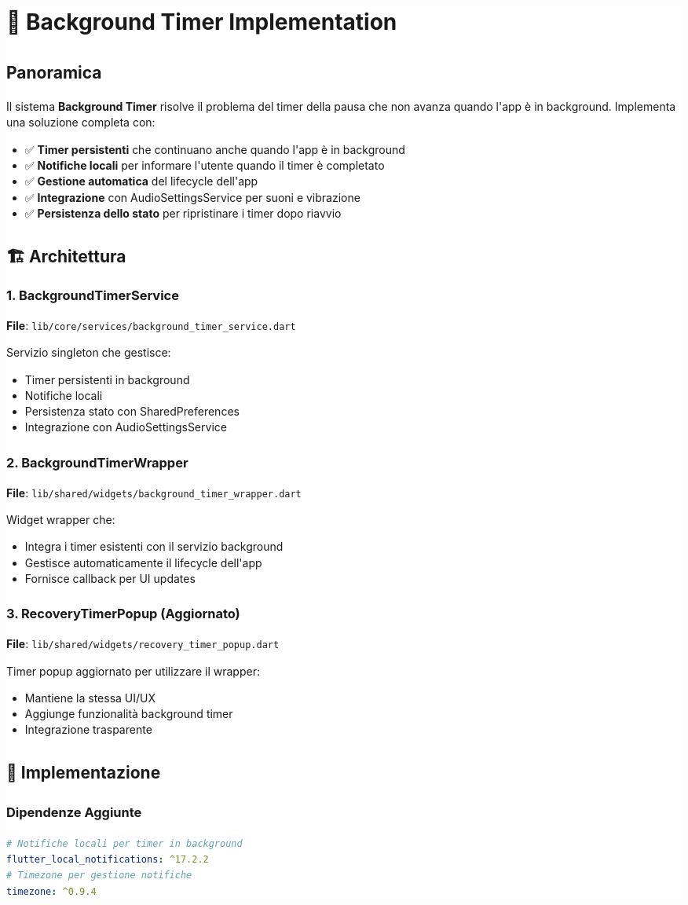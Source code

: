 # 🚀 Background Timer Implementation

## Panoramica

Il sistema **Background Timer** risolve il problema del timer della pausa che non avanza quando l'app è in background. Implementa una soluzione completa con:

- ✅ **Timer persistenti** che continuano anche quando l'app è in background
- ✅ **Notifiche locali** per informare l'utente quando il timer è completato
- ✅ **Gestione automatica** del lifecycle dell'app
- ✅ **Integrazione** con AudioSettingsService per suoni e vibrazione
- ✅ **Persistenza dello stato** per ripristinare i timer dopo riavvio

## 🏗️ Architettura

### 1. BackgroundTimerService
**File**: `lib/core/services/background_timer_service.dart`

Servizio singleton che gestisce:
- Timer persistenti in background
- Notifiche locali
- Persistenza stato con SharedPreferences
- Integrazione con AudioSettingsService

### 2. BackgroundTimerWrapper
**File**: `lib/shared/widgets/background_timer_wrapper.dart`

Widget wrapper che:
- Integra i timer esistenti con il servizio background
- Gestisce automaticamente il lifecycle dell'app
- Fornisce callback per UI updates

### 3. RecoveryTimerPopup (Aggiornato)
**File**: `lib/shared/widgets/recovery_timer_popup.dart`

Timer popup aggiornato per utilizzare il wrapper:
- Mantiene la stessa UI/UX
- Aggiunge funzionalità background timer
- Integrazione trasparente

## 🔧 Implementazione

### Dipendenze Aggiunte

```yaml
# Notifiche locali per timer in background
flutter_local_notifications: ^17.2.2
# Timezone per gestione notifiche
timezone: ^0.9.4
```
